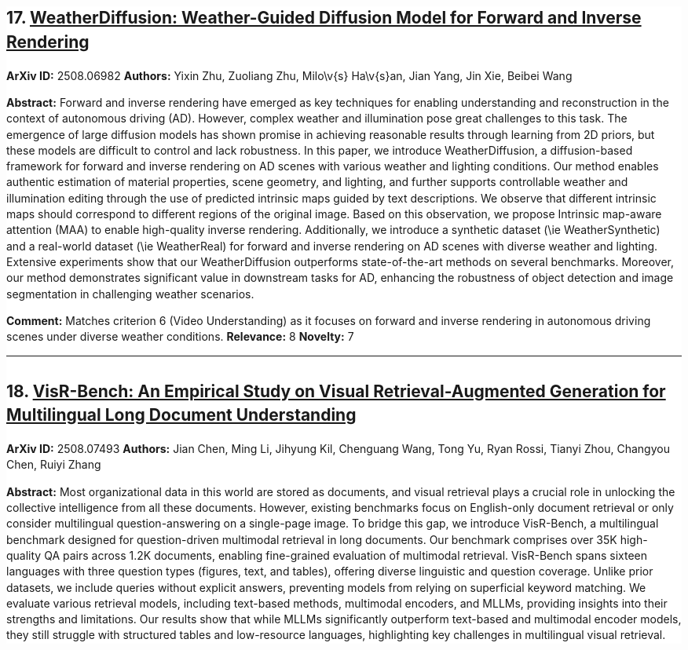 
## 17. [WeatherDiffusion: Weather-Guided Diffusion Model for Forward and Inverse Rendering](https://arxiv.org/abs/2508.06982) <a id="link17"></a>
**ArXiv ID:** 2508.06982
**Authors:** Yixin Zhu, Zuoliang Zhu, Milo\v{s} Ha\v{s}an, Jian Yang, Jin Xie, Beibei Wang

**Abstract:**  Forward and inverse rendering have emerged as key techniques for enabling understanding and reconstruction in the context of autonomous driving (AD). However, complex weather and illumination pose great challenges to this task. The emergence of large diffusion models has shown promise in achieving reasonable results through learning from 2D priors, but these models are difficult to control and lack robustness. In this paper, we introduce WeatherDiffusion, a diffusion-based framework for forward and inverse rendering on AD scenes with various weather and lighting conditions. Our method enables authentic estimation of material properties, scene geometry, and lighting, and further supports controllable weather and illumination editing through the use of predicted intrinsic maps guided by text descriptions. We observe that different intrinsic maps should correspond to different regions of the original image. Based on this observation, we propose Intrinsic map-aware attention (MAA) to enable high-quality inverse rendering. Additionally, we introduce a synthetic dataset (\ie WeatherSynthetic) and a real-world dataset (\ie WeatherReal) for forward and inverse rendering on AD scenes with diverse weather and lighting. Extensive experiments show that our WeatherDiffusion outperforms state-of-the-art methods on several benchmarks. Moreover, our method demonstrates significant value in downstream tasks for AD, enhancing the robustness of object detection and image segmentation in challenging weather scenarios.

**Comment:** Matches criterion 6 (Video Understanding) as it focuses on forward and inverse rendering in autonomous driving scenes under diverse weather conditions.
**Relevance:** 8
**Novelty:** 7

---

## 18. [VisR-Bench: An Empirical Study on Visual Retrieval-Augmented Generation for Multilingual Long Document Understanding](https://arxiv.org/abs/2508.07493) <a id="link18"></a>
**ArXiv ID:** 2508.07493
**Authors:** Jian Chen, Ming Li, Jihyung Kil, Chenguang Wang, Tong Yu, Ryan Rossi, Tianyi Zhou, Changyou Chen, Ruiyi Zhang

**Abstract:**  Most organizational data in this world are stored as documents, and visual retrieval plays a crucial role in unlocking the collective intelligence from all these documents. However, existing benchmarks focus on English-only document retrieval or only consider multilingual question-answering on a single-page image. To bridge this gap, we introduce VisR-Bench, a multilingual benchmark designed for question-driven multimodal retrieval in long documents. Our benchmark comprises over 35K high-quality QA pairs across 1.2K documents, enabling fine-grained evaluation of multimodal retrieval. VisR-Bench spans sixteen languages with three question types (figures, text, and tables), offering diverse linguistic and question coverage. Unlike prior datasets, we include queries without explicit answers, preventing models from relying on superficial keyword matching. We evaluate various retrieval models, including text-based methods, multimodal encoders, and MLLMs, providing insights into their strengths and limitations. Our results show that while MLLMs significantly outperform text-based and multimodal encoder models, they still struggle with structured tables and low-resource languages, highlighting key challenges in multilingual visual retrieval.
